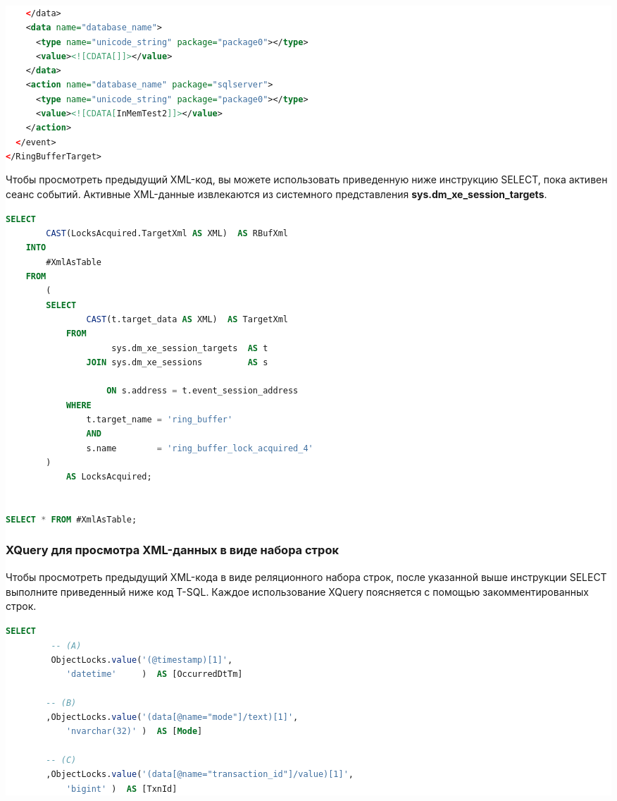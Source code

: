```xml
    </data>
    <data name="database_name">
      <type name="unicode_string" package="package0"></type>
      <value><![CDATA[]]></value>
    </data>
    <action name="database_name" package="sqlserver">
      <type name="unicode_string" package="package0"></type>
      <value><![CDATA[InMemTest2]]></value>
    </action>
  </event>
</RingBufferTarget>
```


Чтобы просмотреть предыдущий XML-код, вы можете использовать приведенную ниже инструкцию SELECT, пока активен сеанс событий. Активные XML-данные извлекаются из системного представления **sys.dm_xe_session_targets**.


```sql
SELECT
        CAST(LocksAcquired.TargetXml AS XML)  AS RBufXml
    INTO
        #XmlAsTable
    FROM
        (
        SELECT
                CAST(t.target_data AS XML)  AS TargetXml
            FROM
                     sys.dm_xe_session_targets  AS t
                JOIN sys.dm_xe_sessions         AS s

                    ON s.address = t.event_session_address
            WHERE
                t.target_name = 'ring_buffer'
                AND
                s.name        = 'ring_buffer_lock_acquired_4'
        )
            AS LocksAcquired;


SELECT * FROM #XmlAsTable;
```


### <a name="xquery-to-see-the-xml-as-a-rowset"></a>XQuery для просмотра XML-данных в виде набора строк


Чтобы просмотреть предыдущий XML-кода в виде реляционного набора строк, после указанной выше инструкции SELECT выполните приведенный ниже код T-SQL. Каждое использование XQuery поясняется с помощью закомментированных строк.


```sql
SELECT
         -- (A)
         ObjectLocks.value('(@timestamp)[1]',
            'datetime'     )  AS [OccurredDtTm]

        -- (B)
        ,ObjectLocks.value('(data[@name="mode"]/text)[1]',
            'nvarchar(32)' )  AS [Mode]

        -- (C)
        ,ObjectLocks.value('(data[@name="transaction_id"]/value)[1]',
            'bigint' )  AS [TxnId]
```
